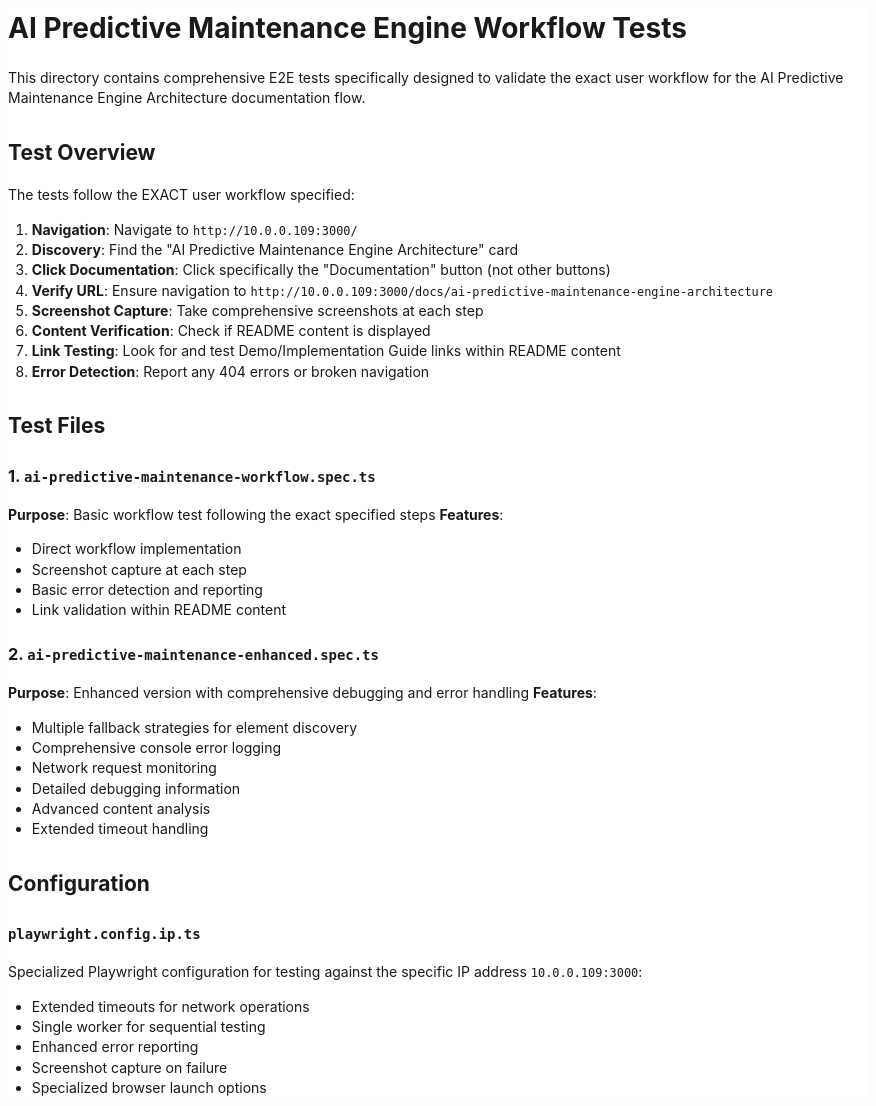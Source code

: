 # AI Predictive Maintenance Engine Workflow Tests

This directory contains comprehensive E2E tests specifically designed to validate the exact user workflow for the AI Predictive Maintenance Engine Architecture documentation flow.

## Test Overview

The tests follow the EXACT user workflow specified:

1. **Navigation**: Navigate to `http://10.0.0.109:3000/`
2. **Discovery**: Find the "AI Predictive Maintenance Engine Architecture" card
3. **Click Documentation**: Click specifically the "Documentation" button (not other buttons)
4. **Verify URL**: Ensure navigation to `http://10.0.0.109:3000/docs/ai-predictive-maintenance-engine-architecture`
5. **Screenshot Capture**: Take comprehensive screenshots at each step
6. **Content Verification**: Check if README content is displayed
7. **Link Testing**: Look for and test Demo/Implementation Guide links within README content
8. **Error Detection**: Report any 404 errors or broken navigation

## Test Files

### 1. `ai-predictive-maintenance-workflow.spec.ts`
**Purpose**: Basic workflow test following the exact specified steps
**Features**:
- Direct workflow implementation
- Screenshot capture at each step
- Basic error detection and reporting
- Link validation within README content

### 2. `ai-predictive-maintenance-enhanced.spec.ts`
**Purpose**: Enhanced version with comprehensive debugging and error handling
**Features**:
- Multiple fallback strategies for element discovery
- Comprehensive console error logging
- Network request monitoring
- Detailed debugging information
- Advanced content analysis
- Extended timeout handling

## Configuration

### `playwright.config.ip.ts`
Specialized Playwright configuration for testing against the specific IP address `10.0.0.109:3000`:
- Extended timeouts for network operations
- Single worker for sequential testing
- Enhanced error reporting
- Screenshot capture on failure
- Specialized browser launch options
